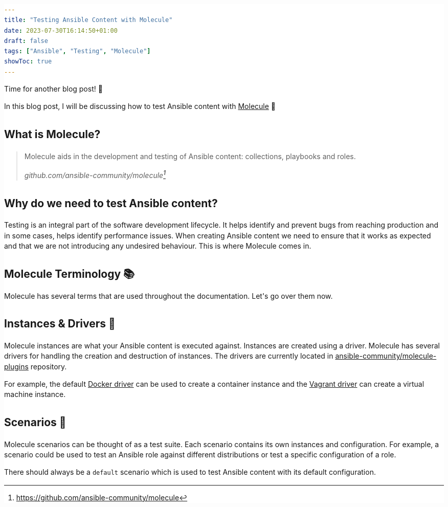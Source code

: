 ```yaml
---
title: "Testing Ansible Content with Molecule"
date: 2023-07-30T16:14:50+01:00
draft: false
tags: ["Ansible", "Testing", "Molecule"]
showToc: true
---
```


Time for another blog post! :rocket:

In this blog post, I will be discussing how to test Ansible content with [Molecule](https://github.com/ansible-community/molecule) 🧪

## What is Molecule?

> Molecule aids in the development and testing of Ansible content: collections, playbooks and roles.
>
> <cite>github.com/ansible-community/molecule[^1]</cite>

## Why do we need to test Ansible content?

Testing is an integral part of the software development lifecycle. It helps identify and prevent bugs from reaching production and in some cases, helps identify performance issues. When creating Ansible content we need to ensure that it works as expected and that we are not introducing any undesired behaviour. This is where Molecule comes in.

## Molecule Terminology 📚

Molecule has several terms that are used throughout the documentation. Let's go over them now.

## Instances & Drivers 🚗

Molecule instances are what your Ansible content is executed against. Instances are created using a driver. Molecule has several drivers for handling the creation and destruction of instances. The drivers are currently located in [ansible-community/molecule-plugins](https://github.com/ansible-community/molecule-plugins) repository.

For example, the default [Docker driver](https://github.com/ansible-community/molecule-plugins/blob/main/src/molecule_plugins/docker/driver.py) can be used to create a container instance and the [Vagrant driver](https://github.com/ansible-community/molecule-plugins/blob/main/src/molecule_plugins/vagrant/driver.py) can create a virtual machine instance.

## Scenarios 📖

Molecule scenarios can be thought of as a test suite. Each scenario contains its own instances and configuration. For example, a scenario could be used to test an Ansible role against different distributions or test a specific configuration of a role.

There should always be a `default` scenario which is used to test Ansible content with its default configuration.


[^1]: https://github.com/ansible-community/molecule
[^2]: https://ansible.readthedocs.io/projects/molecule/getting-started/#the-scenario-layout